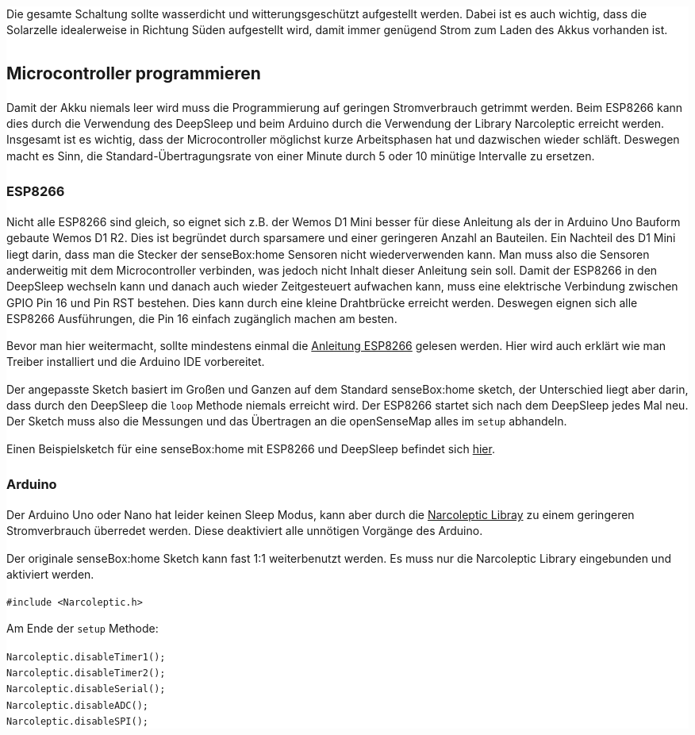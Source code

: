 Die gesamte Schaltung sollte wasserdicht und witterungsgeschützt aufgestellt werden. Dabei ist es auch wichtig, dass die Solarzelle idealerweise in Richtung Süden aufgestellt wird, damit immer genügend Strom zum Laden des Akkus vorhanden ist.

## Microcontroller programmieren

Damit der Akku niemals leer wird muss die Programmierung auf geringen Stromverbrauch getrimmt werden. Beim ESP8266 kann dies durch die Verwendung des DeepSleep und beim Arduino durch die Verwendung der Library Narcoleptic erreicht werden. Insgesamt ist es wichtig, dass der Microcontroller möglichst kurze Arbeitsphasen hat und dazwischen wieder schläft. Deswegen macht es Sinn, die Standard-Übertragungsrate von einer Minute durch 5 oder 10 minütige Intervalle zu ersetzen.

### ESP8266
Nicht alle ESP8266 sind gleich, so eignet sich z.B. der Wemos D1 Mini besser für diese Anleitung als der in Arduino Uno Bauform gebaute Wemos D1 R2. Dies ist begründet durch sparsamere und einer geringeren Anzahl an Bauteilen. Ein Nachteil des D1 Mini liegt darin, dass man die Stecker der senseBox:home Sensoren nicht wiederverwenden kann. Man muss also die Sensoren anderweitig mit dem Microcontroller verbinden, was jedoch nicht Inhalt dieser Anleitung sein soll. Damit der ESP8266 in den DeepSleep wechseln kann und danach auch wieder Zeitgesteuert aufwachen kann, muss eine elektrische Verbindung zwischen GPIO Pin 16 und Pin RST bestehen. Dies kann durch eine kleine Drahtbrücke erreicht werden. Deswegen eignen sich alle ESP8266 Ausführungen, die Pin 16 einfach zugänglich machen am besten.

Bevor man hier weitermacht, sollte mindestens einmal die [Anleitung ESP8266](https://home.books.sensebox.de/de/esp8266/) gelesen werden. Hier wird auch erklärt wie man Treiber installiert und die Arduino IDE vorbereitet.

Der angepasste Sketch basiert im Großen und Ganzen auf dem Standard senseBox:home sketch, der Unterschied liegt aber darin, dass durch den DeepSleep die `loop` Methode niemals erreicht wird. Der ESP8266 startet sich nach dem DeepSleep jedes Mal neu. Der Sketch muss also die Messungen und das Übertragen an die openSenseMap alles im `setup` abhandeln.

Einen Beispielsketch für eine senseBox:home mit ESP8266 und DeepSleep befindet sich [hier](https://github.com/ubergesundheit/senseBox-ESP8266/blob/master/senseBox-ESP8266-Solar.ino).

### Arduino

Der Arduino Uno oder Nano hat leider keinen Sleep Modus, kann aber durch die [Narcoleptic Libray](https://github.com/doc62/narcoleptic) zu einem geringeren Stromverbrauch überredet werden. Diese deaktiviert alle unnötigen Vorgänge des Arduino.

Der originale senseBox:home Sketch kann fast 1:1 weiterbenutzt werden. Es muss nur die Narcoleptic Library eingebunden und aktiviert werden.

```arduino
#include <Narcoleptic.h>
```

Am Ende der `setup` Methode:

```arduino
Narcoleptic.disableTimer1();
Narcoleptic.disableTimer2();
Narcoleptic.disableSerial();
Narcoleptic.disableADC();
Narcoleptic.disableSPI();
```
